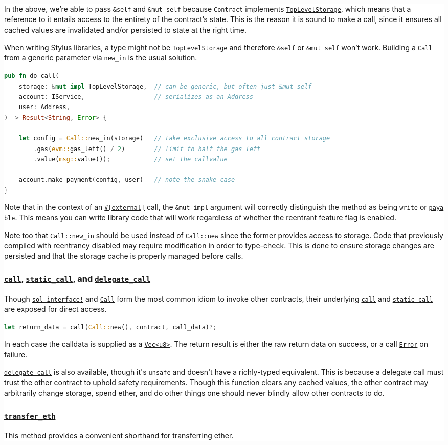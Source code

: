 In the above, we’re able to pass `&self` and `&mut self` because `Contract` implements [`TopLevelStorage`][TopLevelStorage], which means that a reference to it entails access to the entirety of the contract’s state. This is the reason it is sound to make a call, since it ensures all cached values are invalidated and/or persisted to state at the right time.

When writing Stylus libraries, a type might not be [`TopLevelStorage`][TopLevelStorage] and therefore `&self` or `&mut self` won’t work. Building a [`Call`][Call] from a generic parameter via [`new_in`][Call_new_in] is the usual solution.

```rust
pub fn do_call(
    storage: &mut impl TopLevelStorage,  // can be generic, but often just &mut self
    account: IService,                   // serializes as an Address
    user: Address,
) -> Result<String, Error> {

    let config = Call::new_in(storage)   // take exclusive access to all contract storage
        .gas(evm::gas_left() / 2)        // limit to half the gas left
        .value(msg::value());            // set the callvalue

    account.make_payment(config, user)   // note the snake case
}
```

Note that in the context of an [`#[external]`][external] call, the `&mut impl` argument will correctly distinguish the method as being `write` or [`payable`][payable]. This means you can write library code that will work regardless of whether the reentrant feature flag is enabled.

Note too that [`Call::new_in`][Call_new_in] should be used instead of [`Call::new`][Call_new] since the former provides access to storage. Code that previously compiled with reentrancy disabled may require modification in order to type-check. This is done to ensure storage changes are persisted and that the storage cache is properly managed before calls.

### [`call`][fn_call], [`static_call`][fn_static_call], and [`delegate_call`][fn_delegate_call]

Though [`sol_interface!`][sol_interface] and [`Call`][Call] form the most common idiom to invoke other contracts, their underlying [`call`][fn_call] and [`static_call`][fn_static_call] are exposed for direct access.

```rust
let return_data = call(Call::new(), contract, call_data)?;
```

In each case the calldata is supplied as a [`Vec<u8>`][Vec]. The return result is either the raw return data on success, or a call [`Error`][CallError] on failure.

[`delegate_call`][fn_delegate_call] is also available, though it's `unsafe` and doesn't have a richly-typed equivalent. This is because a delegate call must trust the other contract to uphold safety requirements. Though this function clears any cached values, the other contract may arbitrarily change storage, spend ether, and do other things one should never blindly allow other contracts to do.

### [`transfer_eth`][transfer_eth]

This method provides a convenient shorthand for transferring ether.


[abi_export]: https://github.com/OffchainLabs/cargo-stylus#exporting-solidity-abis
[StorageType]: https://docs.rs/stylus-sdk/latest/stylus_sdk/storage/trait.StorageType.html
[StorageKey]: https://docs.rs/stylus-sdk/latest/stylus_sdk/storage/trait.StorageKey.html
[SimpleStorageType]: https://docs.rs/stylus-sdk/latest/stylus_sdk/storage/trait.SimpleStorageType.html
[TopLevelStorage]: https://docs.rs/stylus-sdk/latest/stylus_sdk/storage/trait.TopLevelStorage.html
[Erase]: https://docs.rs/stylus-sdk/latest/stylus_sdk/storage/trait.Erase.html
[erase]: https://docs.rs/stylus-sdk/latest/stylus_sdk/storage/trait.Erase.html#tymethod.erase
[StorageCache]: https://docs.rs/stylus-sdk/latest/stylus_sdk/storage/struct.StorageCache.html
[StorageCache_flush]: https://docs.rs/stylus-sdk/latest/stylus_sdk/storage/struct.StorageCache.html#method.flush
[StorageCache_clear]: https://docs.rs/stylus-sdk/latest/stylus_sdk/storage/struct.StorageCache.html#method.clear
[EagerStorage]: https://docs.rs/stylus-sdk/latest/stylus_sdk/storage/struct.EagerStorage.html
[StorageBool]: https://docs.rs/stylus-sdk/latest/stylus_sdk/storage/struct.StorageBool.html
[StorageAddress]: https://docs.rs/stylus-sdk/latest/stylus_sdk/storage/struct.StorageAddress.html
[StorageUint]: https://docs.rs/stylus-sdk/latest/stylus_sdk/storage/struct.StorageUint.html
[StorageUint256]: https://docs.rs/stylus-sdk/latest/stylus_sdk/storage/type.StorageU256.html
[StorageU64]: https://docs.rs/stylus-sdk/latest/stylus_sdk/storage/type.StorageU64.html
[StorageB64]: https://docs.rs/stylus-sdk/latest/stylus_sdk/storage/type.StorageB64.html
[StorageSigned]: https://docs.rs/stylus-sdk/latest/stylus_sdk/storage/struct.StorageSigned.html
[StorageFixedBytes]: https://docs.rs/stylus-sdk/latest/stylus_sdk/storage/struct.StorageFixedBytes.html
[StorageBytes]: https://docs.rs/stylus-sdk/latest/stylus_sdk/storage/struct.StorageBytes.html
[StorageString]: https://docs.rs/stylus-sdk/latest/stylus_sdk/storage/struct.StorageString.html
[StorageVec]: https://docs.rs/stylus-sdk/latest/stylus_sdk/storage/struct.StorageVec.html
[StorageMap]: https://docs.rs/stylus-sdk/latest/stylus_sdk/storage/struct.StorageMap.html
[StorageArray]: https://docs.rs/stylus-sdk/latest/stylus_sdk/storage/struct.StorageArray.html
[StorageGuard]: https://docs.rs/stylus-sdk/latest/stylus_sdk/storage/struct.StorageGuard.html
[StorageGuardMut]: https://docs.rs/stylus-sdk/latest/stylus_sdk/storage/struct.StorageGuardMut.html
[Address]: https://docs.rs/alloy-primitives/latest/alloy_primitives/struct.Address.html
[B256]: https://docs.rs/alloy-primitives/latest/alloy_primitives/aliases/type.B256.html
[Uint]: https://docs.rs/ruint/1.10.1/ruint/struct.Uint.html
[Signed]: https://docs.rs/alloy-primitives/latest/alloy_primitives/struct.Signed.html
[FixedBytes]: https://docs.rs/alloy-primitives/latest/alloy_primitives/struct.FixedBytes.html
[alloy_sol]: https://docs.rs/alloy-sol-macro/latest/alloy_sol_macro/macro.sol.html
[evm_log]: https://docs.rs/stylus-sdk/latest/stylus_sdk/evm/fn.log.html
[raw_log]: https://docs.rs/stylus-sdk/latest/stylus_sdk/evm/fn.raw_log.html
[SolEvent]: https://docs.rs/alloy-sol-types/latest/alloy_sol_types/trait.SolEvent.html
[module_block]: https://docs.rs/stylus-sdk/latest/stylus_sdk/block/index.html
[module_contract]: https://docs.rs/stylus-sdk/latest/stylus_sdk/contract/index.html
[module_crypto]: https://docs.rs/stylus-sdk/latest/stylus_sdk/crypto/index.html
[module_evm]: https://docs.rs/stylus-sdk/latest/stylus_sdk/evm/index.html
[module_msg]: https://docs.rs/stylus-sdk/latest/stylus_sdk/msg/index.html
[module_tx]: https://docs.rs/stylus-sdk/latest/stylus_sdk/tx/index.html
[alloy_primitives]: https://docs.rs/alloy-primitives/latest/alloy_primitives/
[erc20]: https://github.com/OffchainLabs/stylus-sdk-rs/blob/stylus/examples/erc20/src/main.rs
[SLOAD]: https://www.evm.codes/#54
[SSTORE]: https://www.evm.codes/#55
[CREATE]: https://www.evm.codes/#f0
[CREATE2]: https://www.evm.codes/#f5
[StorageVec_push]: https://docs.rs/stylus-sdk/latest/stylus_sdk/storage/struct.StorageVec.html#method.push
[StorageVec_grow]: https://docs.rs/stylus-sdk/latest/stylus_sdk/storage/struct.StorageVec.html#method.grow
[StorageVec_setter]: https://docs.rs/stylus-sdk/latest/stylus_sdk/storage/struct.StorageVec.html#method.setter
[StorageMap_insert]: https://docs.rs/stylus-sdk/latest/stylus_sdk/storage/struct.StorageMap.html#method.insert
[StorageMap_replace]: https://docs.rs/stylus-sdk/latest/stylus_sdk/storage/struct.StorageMap.html#method.replace
[Router]: https://docs.rs/stylus-sdk/latest/stylus_sdk/abi/trait.Router.html
[transfer_eth]: https://docs.rs/stylus-sdk/latest/stylus_sdk/call/fn.transfer_eth.html
[Call]: https://docs.rs/stylus-sdk/latest/stylus_sdk/call/struct.Call.html
[Call_new]: https://docs.rs/stylus-sdk/latest/stylus_sdk/call/struct.Call.html#method.new
[Call_new_in]: https://docs.rs/stylus-sdk/latest/stylus_sdk/call/struct.Call.html#method.new_in
[CallError]: https://docs.rs/stylus-sdk/latest/stylus_sdk/call/enum.Error.html
[fn_call]: https://docs.rs/stylus-sdk/latest/stylus_sdk/call/fn.call.html
[fn_static_call]: https://docs.rs/stylus-sdk/latest/stylus_sdk/call/fn.static_call.html
[fn_delegate_call]: https://docs.rs/stylus-sdk/latest/stylus_sdk/call/fn.delegate_call.html
[RawCall]: https://docs.rs/stylus-sdk/latest/stylus_sdk/call/struct.RawCall.html
[RawCall_call]: https://docs.rs/stylus-sdk/latest/stylus_sdk/call/struct.RawCall.html#method.call
[RawCall_flush_storage_cache]: https://docs.rs/stylus-sdk/latest/stylus_sdk/call/struct.RawCall.html#method.flush_storage_cache
[RawCall_clear_storage_cache]: https://docs.rs/stylus-sdk/latest/stylus_sdk/call/struct.RawCall.html#method.clear_storage_cache
[RawDeploy]: https://docs.rs/stylus-sdk/latest/stylus_sdk/deploy/struct.RawDeploy.html
[solidity_storage]: https://docs.rs/stylus-sdk/latest/stylus_sdk/prelude/attr.solidity_storage.html
[sol_storage]: https://docs.rs/stylus-sdk/latest/stylus_sdk/prelude/macro.sol_storage.html
[sol_interface]: https://docs.rs/stylus-sdk/latest/stylus_sdk/prelude/macro.sol_interface.html
[derive_erase]: https://docs.rs/stylus-sdk/latest/stylus_sdk/prelude/derive.Erase.html
[external]: https://docs.rs/stylus-sdk/latest/stylus_sdk/prelude/attr.external.html
[entrypoint]: https://docs.rs/stylus-sdk/latest/stylus_sdk/prelude/attr.entrypoint.html
[PhantomData]: https://doc.rust-lang.org/core/marker/struct.PhantomData.html
[DerefMut]: https://doc.rust-lang.org/core/ops/trait.DerefMut.html
[Result]: https://doc.rust-lang.org/core/result/
[Vec]: https://doc.rust-lang.org/alloc/vec/struct.Vec.html
[Borrow]: https://doc.rust-lang.org/core/borrow/trait.Borrow.html
[File]: https://doc.rust-lang.org/std/fs/struct.OpenOptions.html#examples
[sol_abi]: https://docs.soliditylang.org/en/latest/internals/layout_in_storage.html
[pure]: https://docs.soliditylang.org/en/develop/contracts.html#pure-functions
[view]: https://docs.soliditylang.org/en/develop/contracts.html#view-functions
[payable]: https://docs.alchemy.com/docs/solidity-payable-functions
[mapping]: https://docs.soliditylang.org/en/latest/types.html#mapping-types